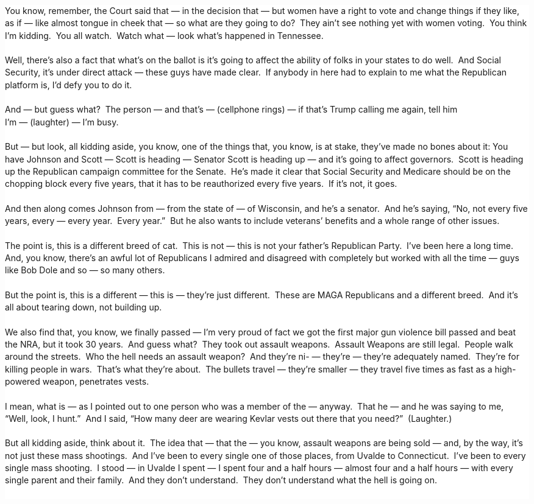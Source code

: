 You know, remember, the Court said that — in the decision that — but
women have a right to vote and change things if they like, as if — like
almost tongue in cheek that — so what are they going to do?  They ain’t
see nothing yet with women voting.  You think I’m kidding.  You all
watch.  Watch what — look what’s happened in Tennessee.  
   
Well, there’s also a fact that what’s on the ballot is it’s going to
affect the ability of folks in your states to do well.  And Social
Security, it’s under direct attack — these guys have made clear.  If
anybody in here had to explain to me what the Republican platform is,
I’d defy you to do it.   
   
And — but guess what?  The person — and that’s — (cellphone rings) — if
that’s Trump calling me again, tell him  
I’m — (laughter) — I’m busy.   
   
But — but look, all kidding aside, you know, one of the things that, you
know, is at stake, they’ve made no bones about it: You have Johnson and
Scott — Scott is heading — Senator Scott is heading up — and it’s going
to affect governors.  Scott is heading up the Republican campaign
committee for the Senate.  He’s made it clear that Social Security and
Medicare should be on the chopping block every five years, that it has
to be reauthorized every five years.  If it’s not, it goes.  
   
And then along comes Johnson from — from the state of — of Wisconsin,
and he’s a senator.  And he’s saying, “No, not every five years, every —
every year.  Every year.”  But he also wants to include veterans’
benefits and a whole range of other issues.   
   
The point is, this is a different breed of cat.  This is not — this is
not your father’s Republican Party.  I’ve been here a long time.  And,
you know, there’s an awful lot of Republicans I admired and disagreed
with completely but worked with all the time — guys like Bob Dole and so
— so many others.   
   
But the point is, this is a different — this is — they’re just
different.  These are MAGA Republicans and a different breed.  And it’s
all about tearing down, not building up.   
   
We also find that, you know, we finally passed — I’m very proud of fact
we got the first major gun violence bill passed and beat the NRA, but it
took 30 years.  And guess what?  They took out assault weapons.  Assault
Weapons are still legal.  People walk around the streets.  Who the hell
needs an assault weapon?  And they’re ni- — they’re — they’re adequately
named.  They’re for killing people in wars.  That’s what they’re about. 
The bullets travel — they’re smaller — they travel five times as fast as
a high-powered weapon, penetrates vests.   
   
I mean, what is — as I pointed out to one person who was a member of the
— anyway.  That he — and he was saying to me, “Well, look, I hunt.”  And
I said, “How many deer are wearing Kevlar vests out there that you
need?”  (Laughter.)   
   
But all kidding aside, think about it.  The idea that — that the — you
know, assault weapons are being sold — and, by the way, it’s not just
these mass shootings.  And I’ve been to every single one of those
places, from Uvalde to Connecticut.  I’ve been to every single mass
shooting.  I stood — in Uvalde I spent — I spent four and a half hours —
almost four and a half hours — with every single parent and their
family.  And they don’t understand.  They don’t understand what the hell
is going on.   
   